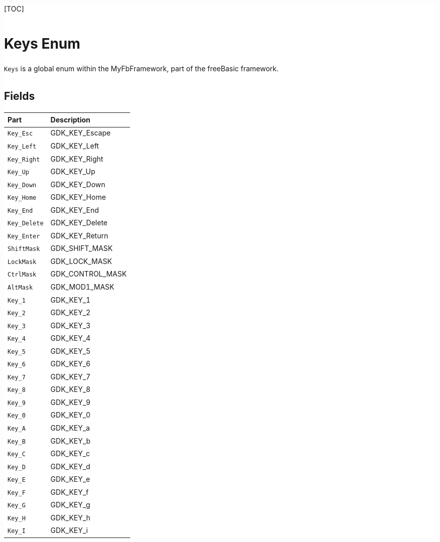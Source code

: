 [TOC]
# Keys Enum
`Keys` is a global enum within the MyFbFramework, part of the freeBasic framework.

## Fields
|Part|Description|
| :------------ | :------------ |
|`Key_Esc`|GDK_KEY_Escape||
|`Key_Left`|GDK_KEY_Left||
|`Key_Right`|GDK_KEY_Right||
|`Key_Up`|GDK_KEY_Up||
|`Key_Down`|GDK_KEY_Down||
|`Key_Home`|GDK_KEY_Home||
|`Key_End`|GDK_KEY_End||
|`Key_Delete`|GDK_KEY_Delete||
|`Key_Enter`|GDK_KEY_Return||
|`ShiftMask`|GDK_SHIFT_MASK||
|`LockMask`|GDK_LOCK_MASK||
|`CtrlMask`|GDK_CONTROL_MASK||
|`AltMask`|GDK_MOD1_MASK||
|`Key_1`|GDK_KEY_1||
|`Key_2`|GDK_KEY_2||
|`Key_3`|GDK_KEY_3||
|`Key_4`|GDK_KEY_4||
|`Key_5`|GDK_KEY_5||
|`Key_6`|GDK_KEY_6||
|`Key_7`|GDK_KEY_7||
|`Key_8`|GDK_KEY_8||
|`Key_9`|GDK_KEY_9||
|`Key_0`|GDK_KEY_0||
|`Key_A`|GDK_KEY_a||
|`Key_B`|GDK_KEY_b||
|`Key_C`|GDK_KEY_c||
|`Key_D`|GDK_KEY_d||
|`Key_E`|GDK_KEY_e||
|`Key_F`|GDK_KEY_f||
|`Key_G`|GDK_KEY_g||
|`Key_H`|GDK_KEY_h||
|`Key_I`|GDK_KEY_i||